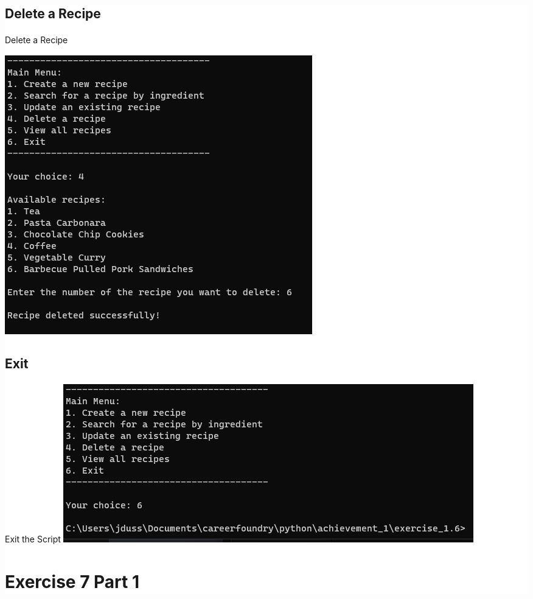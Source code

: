## Delete a Recipe

Delete a Recipe

![step 5](./Exercise%201.6/P7Step5.png)

## Exit

Exit the Script
![step 6](./Exercise%201.6/P7Step6.png)

# Exercise 7 Part 1
